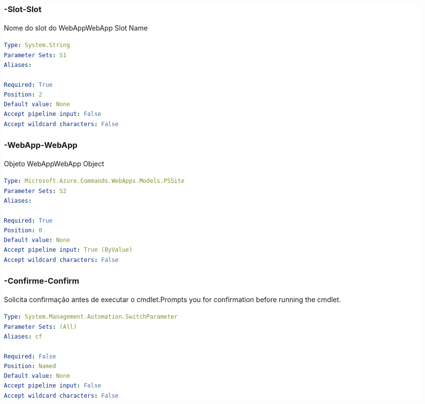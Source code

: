 ### <span data-ttu-id="51da1-123">-Slot</span><span class="sxs-lookup"><span data-stu-id="51da1-123">-Slot</span></span>
<span data-ttu-id="51da1-124">Nome do slot do WebApp</span><span class="sxs-lookup"><span data-stu-id="51da1-124">WebApp Slot Name</span></span>

```yaml
Type: System.String
Parameter Sets: S1
Aliases:

Required: True
Position: 2
Default value: None
Accept pipeline input: False
Accept wildcard characters: False
```

### <span data-ttu-id="51da1-125">-WebApp</span><span class="sxs-lookup"><span data-stu-id="51da1-125">-WebApp</span></span>
<span data-ttu-id="51da1-126">Objeto WebApp</span><span class="sxs-lookup"><span data-stu-id="51da1-126">WebApp Object</span></span>

```yaml
Type: Microsoft.Azure.Commands.WebApps.Models.PSSite
Parameter Sets: S2
Aliases:

Required: True
Position: 0
Default value: None
Accept pipeline input: True (ByValue)
Accept wildcard characters: False
```

### <span data-ttu-id="51da1-127">-Confirme</span><span class="sxs-lookup"><span data-stu-id="51da1-127">-Confirm</span></span>
<span data-ttu-id="51da1-128">Solicita confirmação antes de executar o cmdlet.</span><span class="sxs-lookup"><span data-stu-id="51da1-128">Prompts you for confirmation before running the cmdlet.</span></span>

```yaml
Type: System.Management.Automation.SwitchParameter
Parameter Sets: (All)
Aliases: cf

Required: False
Position: Named
Default value: None
Accept pipeline input: False
Accept wildcard characters: False
```
